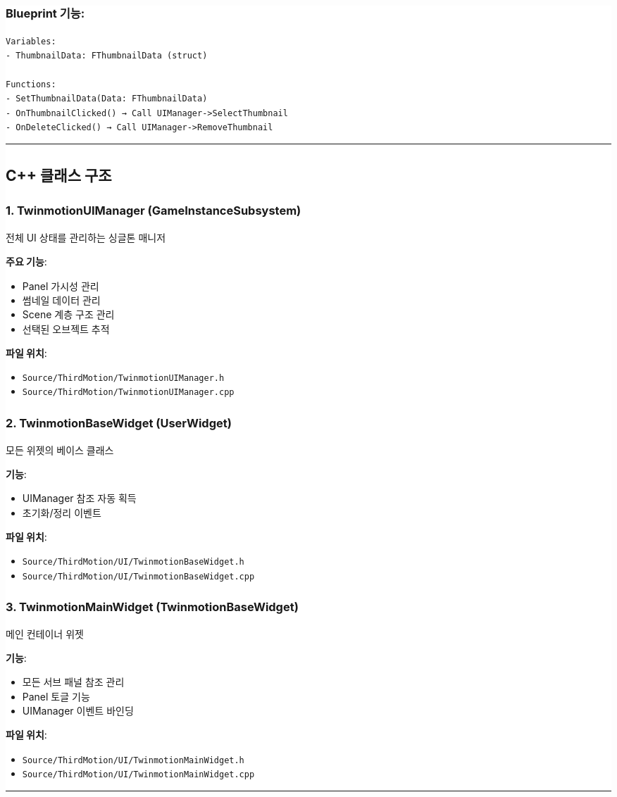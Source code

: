 ### Blueprint 기능:

```blueprint
Variables:
- ThumbnailData: FThumbnailData (struct)

Functions:
- SetThumbnailData(Data: FThumbnailData)
- OnThumbnailClicked() → Call UIManager->SelectThumbnail
- OnDeleteClicked() → Call UIManager->RemoveThumbnail
```

---

## C++ 클래스 구조

### 1. **TwinmotionUIManager** (GameInstanceSubsystem)

전체 UI 상태를 관리하는 싱글톤 매니저

**주요 기능**:
- Panel 가시성 관리
- 썸네일 데이터 관리
- Scene 계층 구조 관리
- 선택된 오브젝트 추적

**파일 위치**:
- `Source/ThirdMotion/TwinmotionUIManager.h`
- `Source/ThirdMotion/TwinmotionUIManager.cpp`

### 2. **TwinmotionBaseWidget** (UserWidget)

모든 위젯의 베이스 클래스

**기능**:
- UIManager 참조 자동 획득
- 초기화/정리 이벤트

**파일 위치**:
- `Source/ThirdMotion/UI/TwinmotionBaseWidget.h`
- `Source/ThirdMotion/UI/TwinmotionBaseWidget.cpp`

### 3. **TwinmotionMainWidget** (TwinmotionBaseWidget)

메인 컨테이너 위젯

**기능**:
- 모든 서브 패널 참조 관리
- Panel 토글 기능
- UIManager 이벤트 바인딩

**파일 위치**:
- `Source/ThirdMotion/UI/TwinmotionMainWidget.h`
- `Source/ThirdMotion/UI/TwinmotionMainWidget.cpp`

---